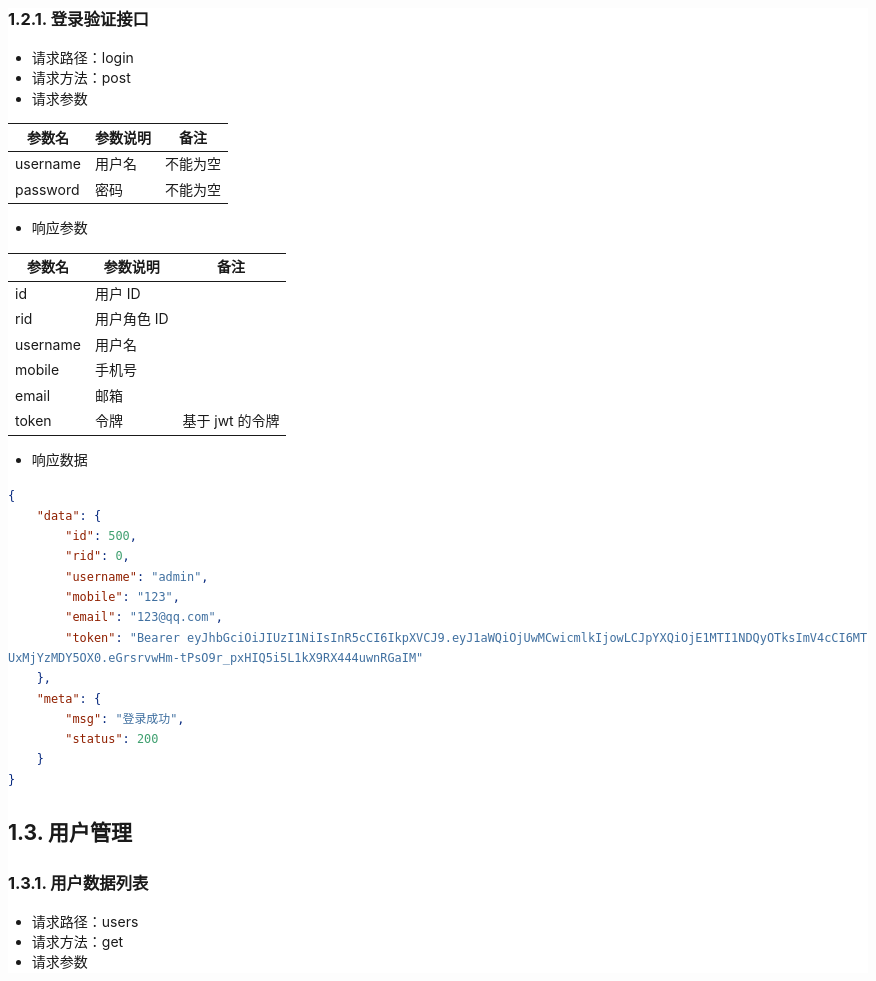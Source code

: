 ### 1.2.1. 登录验证接口

-   请求路径：login
-   请求方法：post
-   请求参数

| 参数名   | 参数说明 | 备注     |
| -------- | -------- | -------- |
| username | 用户名   | 不能为空 |
| password | 密码     | 不能为空 |

-   响应参数

| 参数名   | 参数说明    | 备注            |
| -------- | ----------- | --------------- |
| id       | 用户 ID     |                 |
| rid      | 用户角色 ID |                 |
| username | 用户名      |                 |
| mobile   | 手机号      |                 |
| email    | 邮箱        |                 |
| token    | 令牌        | 基于 jwt 的令牌 |

-   响应数据

```json
{
	"data": {
		"id": 500,
		"rid": 0,
		"username": "admin",
		"mobile": "123",
		"email": "123@qq.com",
		"token": "Bearer eyJhbGciOiJIUzI1NiIsInR5cCI6IkpXVCJ9.eyJ1aWQiOjUwMCwicmlkIjowLCJpYXQiOjE1MTI1NDQyOTksImV4cCI6MTUxMjYzMDY5OX0.eGrsrvwHm-tPsO9r_pxHIQ5i5L1kX9RX444uwnRGaIM"
	},
	"meta": {
		"msg": "登录成功",
		"status": 200
	}
}
```

## 1.3. 用户管理

### 1.3.1. 用户数据列表

-   请求路径：users
-   请求方法：get
-   请求参数
